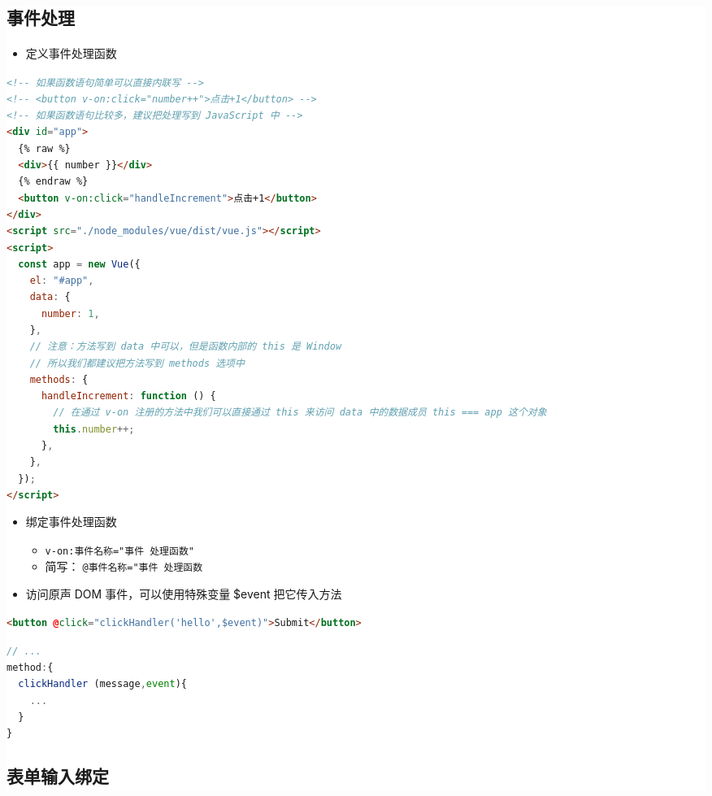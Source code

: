 ## 事件处理

- 定义事件处理函数

```html
<!-- 如果函数语句简单可以直接内联写 -->
<!-- <button v-on:click="number++">点击+1</button> -->
<!-- 如果函数语句比较多，建议把处理写到 JavaScript 中 -->
<div id="app">
  {% raw %}
  <div>{{ number }}</div>
  {% endraw %}
  <button v-on:click="handleIncrement">点击+1</button>
</div>
<script src="./node_modules/vue/dist/vue.js"></script>
<script>
  const app = new Vue({
    el: "#app",
    data: {
      number: 1,
    },
    // 注意：方法写到 data 中可以，但是函数内部的 this 是 Window
    // 所以我们都建议把方法写到 methods 选项中
    methods: {
      handleIncrement: function () {
        // 在通过 v-on 注册的方法中我们可以直接通过 this 来访问 data 中的数据成员 this === app 这个对象
        this.number++;
      },
    },
  });
</script>
```

- 绑定事件处理函数

  - `v-on:事件名称="事件 处理函数"`
  - 简写： `@事件名称="事件 处理函数`

- 访问原声 DOM 事件，可以使用特殊变量 $event 把它传入方法

```html
<button @click="clickHandler('hello',$event)">Submit</button>
```

```javascript
// ...
method:{
  clickHandler (message,event){
    ...
  }
}
```

## 表单输入绑定
